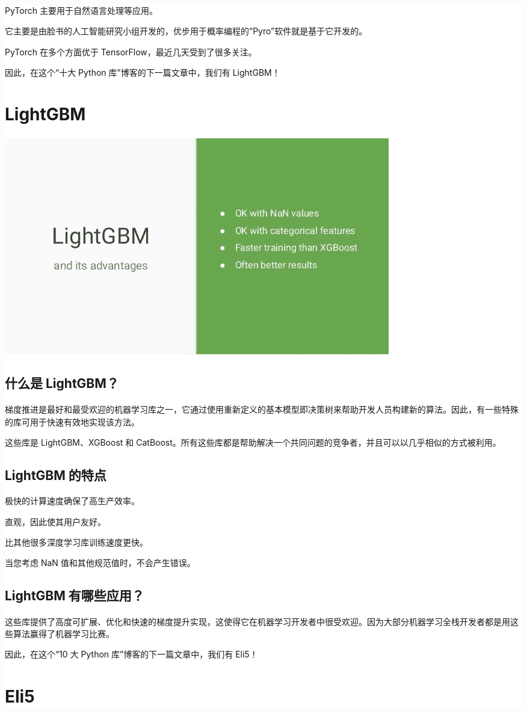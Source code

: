 PyTorch 主要用于自然语言处理等应用。

它主要是由脸书的人工智能研究小组开发的，优步用于概率编程的“Pyro”软件就是基于它开发的。

PyTorch 在多个方面优于 TensorFlow，最近几天受到了很多关注。

因此，在这个“十大 Python 库”博客的下一篇文章中，我们有 LightGBM！

# LightGBM

![](img/d178a4d533b1d62770748430237b3847.png)

## **什么是 LightGBM？**

梯度推进是最好和最受欢迎的机器学习库之一，它通过使用重新定义的基本模型即决策树来帮助开发人员构建新的算法。因此，有一些特殊的库可用于快速有效地实现该方法。

这些库是 LightGBM、XGBoost 和 CatBoost。所有这些库都是帮助解决一个共同问题的竞争者，并且可以以几乎相似的方式被利用。

## LightGBM 的特点

极快的计算速度确保了高生产效率。

直观，因此使其用户友好。

比其他很多深度学习库训练速度更快。

当您考虑 NaN 值和其他规范值时，不会产生错误。

## LightGBM 有哪些应用？

这些库提供了高度可扩展、优化和快速的梯度提升实现，这使得它在机器学习开发者中很受欢迎。因为大部分机器学习全栈开发者都是用这些算法赢得了机器学习比赛。

因此，在这个“10 大 Python 库”博客的下一篇文章中，我们有 Eli5！

# Eli5

